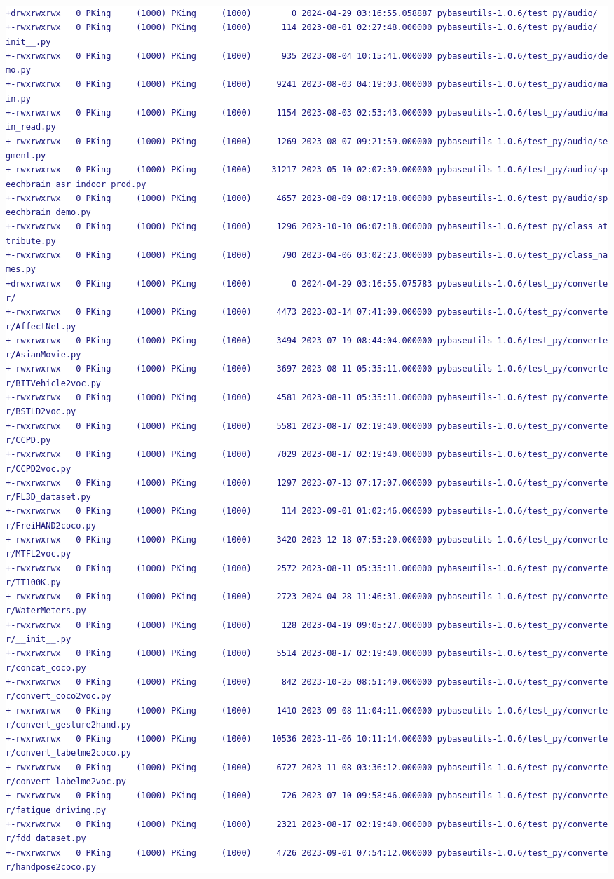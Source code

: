 ```diff
+drwxrwxrwx   0 PKing     (1000) PKing     (1000)        0 2024-04-29 03:16:55.058887 pybaseutils-1.0.6/test_py/audio/
+-rwxrwxrwx   0 PKing     (1000) PKing     (1000)      114 2023-08-01 02:27:48.000000 pybaseutils-1.0.6/test_py/audio/__init__.py
+-rwxrwxrwx   0 PKing     (1000) PKing     (1000)      935 2023-08-04 10:15:41.000000 pybaseutils-1.0.6/test_py/audio/demo.py
+-rwxrwxrwx   0 PKing     (1000) PKing     (1000)     9241 2023-08-03 04:19:03.000000 pybaseutils-1.0.6/test_py/audio/main.py
+-rwxrwxrwx   0 PKing     (1000) PKing     (1000)     1154 2023-08-03 02:53:43.000000 pybaseutils-1.0.6/test_py/audio/main_read.py
+-rwxrwxrwx   0 PKing     (1000) PKing     (1000)     1269 2023-08-07 09:21:59.000000 pybaseutils-1.0.6/test_py/audio/segment.py
+-rwxrwxrwx   0 PKing     (1000) PKing     (1000)    31217 2023-05-10 02:07:39.000000 pybaseutils-1.0.6/test_py/audio/speechbrain_asr_indoor_prod.py
+-rwxrwxrwx   0 PKing     (1000) PKing     (1000)     4657 2023-08-09 08:17:18.000000 pybaseutils-1.0.6/test_py/audio/speechbrain_demo.py
+-rwxrwxrwx   0 PKing     (1000) PKing     (1000)     1296 2023-10-10 06:07:18.000000 pybaseutils-1.0.6/test_py/class_attribute.py
+-rwxrwxrwx   0 PKing     (1000) PKing     (1000)      790 2023-04-06 03:02:23.000000 pybaseutils-1.0.6/test_py/class_names.py
+drwxrwxrwx   0 PKing     (1000) PKing     (1000)        0 2024-04-29 03:16:55.075783 pybaseutils-1.0.6/test_py/converter/
+-rwxrwxrwx   0 PKing     (1000) PKing     (1000)     4473 2023-03-14 07:41:09.000000 pybaseutils-1.0.6/test_py/converter/AffectNet.py
+-rwxrwxrwx   0 PKing     (1000) PKing     (1000)     3494 2023-07-19 08:44:04.000000 pybaseutils-1.0.6/test_py/converter/AsianMovie.py
+-rwxrwxrwx   0 PKing     (1000) PKing     (1000)     3697 2023-08-11 05:35:11.000000 pybaseutils-1.0.6/test_py/converter/BITVehicle2voc.py
+-rwxrwxrwx   0 PKing     (1000) PKing     (1000)     4581 2023-08-11 05:35:11.000000 pybaseutils-1.0.6/test_py/converter/BSTLD2voc.py
+-rwxrwxrwx   0 PKing     (1000) PKing     (1000)     5581 2023-08-17 02:19:40.000000 pybaseutils-1.0.6/test_py/converter/CCPD.py
+-rwxrwxrwx   0 PKing     (1000) PKing     (1000)     7029 2023-08-17 02:19:40.000000 pybaseutils-1.0.6/test_py/converter/CCPD2voc.py
+-rwxrwxrwx   0 PKing     (1000) PKing     (1000)     1297 2023-07-13 07:17:07.000000 pybaseutils-1.0.6/test_py/converter/FL3D_dataset.py
+-rwxrwxrwx   0 PKing     (1000) PKing     (1000)      114 2023-09-01 01:02:46.000000 pybaseutils-1.0.6/test_py/converter/FreiHAND2coco.py
+-rwxrwxrwx   0 PKing     (1000) PKing     (1000)     3420 2023-12-18 07:53:20.000000 pybaseutils-1.0.6/test_py/converter/MTFL2voc.py
+-rwxrwxrwx   0 PKing     (1000) PKing     (1000)     2572 2023-08-11 05:35:11.000000 pybaseutils-1.0.6/test_py/converter/TT100K.py
+-rwxrwxrwx   0 PKing     (1000) PKing     (1000)     2723 2024-04-28 11:46:31.000000 pybaseutils-1.0.6/test_py/converter/WaterMeters.py
+-rwxrwxrwx   0 PKing     (1000) PKing     (1000)      128 2023-04-19 09:05:27.000000 pybaseutils-1.0.6/test_py/converter/__init__.py
+-rwxrwxrwx   0 PKing     (1000) PKing     (1000)     5514 2023-08-17 02:19:40.000000 pybaseutils-1.0.6/test_py/converter/concat_coco.py
+-rwxrwxrwx   0 PKing     (1000) PKing     (1000)      842 2023-10-25 08:51:49.000000 pybaseutils-1.0.6/test_py/converter/convert_coco2voc.py
+-rwxrwxrwx   0 PKing     (1000) PKing     (1000)     1410 2023-09-08 11:04:11.000000 pybaseutils-1.0.6/test_py/converter/convert_gesture2hand.py
+-rwxrwxrwx   0 PKing     (1000) PKing     (1000)    10536 2023-11-06 10:11:14.000000 pybaseutils-1.0.6/test_py/converter/convert_labelme2coco.py
+-rwxrwxrwx   0 PKing     (1000) PKing     (1000)     6727 2023-11-08 03:36:12.000000 pybaseutils-1.0.6/test_py/converter/convert_labelme2voc.py
+-rwxrwxrwx   0 PKing     (1000) PKing     (1000)      726 2023-07-10 09:58:46.000000 pybaseutils-1.0.6/test_py/converter/fatigue_driving.py
+-rwxrwxrwx   0 PKing     (1000) PKing     (1000)     2321 2023-08-17 02:19:40.000000 pybaseutils-1.0.6/test_py/converter/fdd_dataset.py
+-rwxrwxrwx   0 PKing     (1000) PKing     (1000)     4726 2023-09-01 07:54:12.000000 pybaseutils-1.0.6/test_py/converter/handpose2coco.py
```